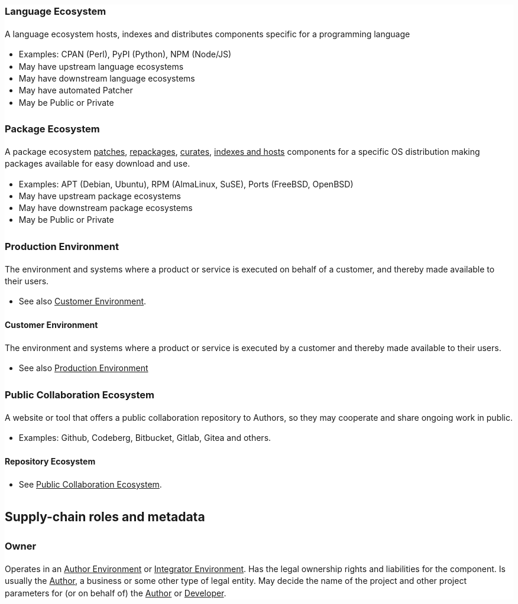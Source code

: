 
### Language Ecosystem

A language ecosystem hosts, indexes and distributes components specific for a programming language

* Examples: CPAN (Perl), PyPI (Python), NPM (Node/JS)
* May have upstream language ecosystems
* May have downstream language ecosystems
* May have automated Patcher
* May be Public or Private


### Package Ecosystem

A package ecosystem [patches](#patcher), [repackages](#packager), [curates](#curator), [indexes and hosts](#distributor) components for a specific OS distribution making packages available for easy download and use.

* Examples: APT (Debian, Ubuntu), RPM (AlmaLinux, SuSE), Ports (FreeBSD, OpenBSD)
* May have upstream package ecosystems
* May have downstream package ecosystems
* May be Public or Private


### Production Environment

The environment and systems where a product or service is executed on behalf of a customer, and thereby made available to their users.

* See also [Customer Environment](#customer-environment).

#### Customer Environment

The environment and systems where a product or service is executed by a customer and thereby made available to their users.

* See also [Production Environment](#production-environment)


### Public Collaboration Ecosystem

A website or tool that offers a public collaboration repository to Authors, so they may cooperate and share ongoing work in public.

* Examples: Github, Codeberg, Bitbucket, Gitlab, Gitea and others.

#### Repository Ecosystem

* See [Public Collaboration Ecosystem](#public-collaboration-ecosystem).


## Supply-chain roles and metadata

### Owner

Operates in an [Author Environment](#author-environment) or [Integrator Environment](#integrator-environment).
Has the legal ownership rights and liabilities for the component.
Is usually the [Author](#author), a business or some other type of legal entity.
May decide the name of the project and other project parameters for (or on behalf of) the [Author](#author) or [Developer](#developer).
